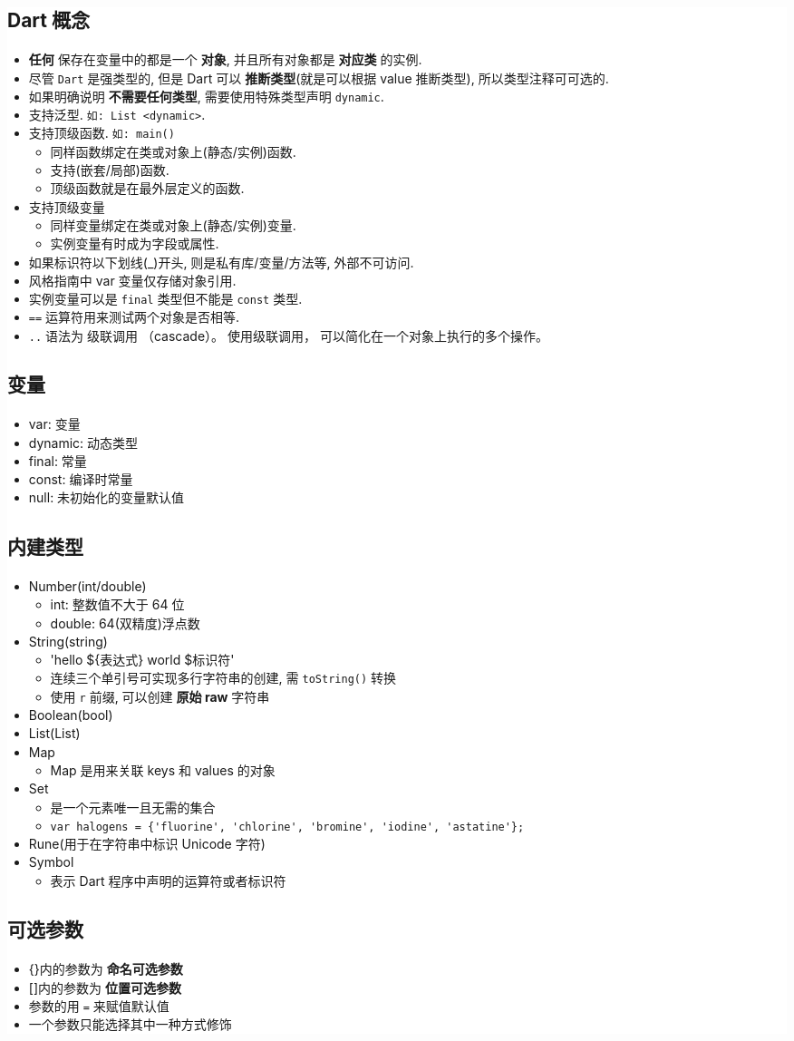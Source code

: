 ## Dart 概念

- **任何** 保存在变量中的都是一个 **对象**, 并且所有对象都是 **对应类** 的实例.
- 尽管 `Dart` 是强类型的, 但是 Dart 可以 **推断类型**(就是可以根据 value 推断类型), 所以类型注释可可选的.
- 如果明确说明 **不需要任何类型**, 需要使用特殊类型声明 `dynamic`.
- 支持泛型. `如: List <dynamic>`.
- 支持顶级函数. `如: main()`
  - 同样函数绑定在类或对象上(静态/实例)函数.
  - 支持(嵌套/局部)函数.
  - 顶级函数就是在最外层定义的函数.
- 支持顶级变量
  - 同样变量绑定在类或对象上(静态/实例)变量.
  - 实例变量有时成为字段或属性.
- 如果标识符以下划线(_)开头, 则是私有库/变量/方法等, 外部不可访问.
-  风格指南中 var 变量仅存储对象引用.
-  实例变量可以是 `final` 类型但不能是 `const` 类型.
-  `==` 运算符用来测试两个对象是否相等.
-  `..` 语法为 级联调用 （cascade）。 使用级联调用， 可以简化在一个对象上执行的多个操作。

## 变量

- var: 变量
- dynamic: 动态类型
- final: 常量
- const: 编译时常量
- null: 未初始化的变量默认值

## 内建类型

- Number(int/double)
  - int: 整数值不大于 64 位
  - double: 64(双精度)浮点数
- String(string)
  -  'hello \$\{表达式\} world \$标识符'
  -  连续三个单引号可实现多行字符串的创建, 需 `toString()` 转换
  -  使用 `r` 前缀, 可以创建 **原始 raw** 字符串
- Boolean(bool)
- List(List)
- Map
  -  Map 是用来关联 keys 和 values 的对象
- Set
  - 是一个元素唯一且无需的集合
  - `var halogens = {'fluorine', 'chlorine', 'bromine', 'iodine', 'astatine'};`
- Rune(用于在字符串中标识 Unicode 字符)
- Symbol
  - 表示 Dart 程序中声明的运算符或者标识符

## 可选参数

- {}内的参数为 **命名可选参数**
- []内的参数为 **位置可选参数**
- 参数的用 `=` 来赋值默认值
- 一个参数只能选择其中一种方式修饰
